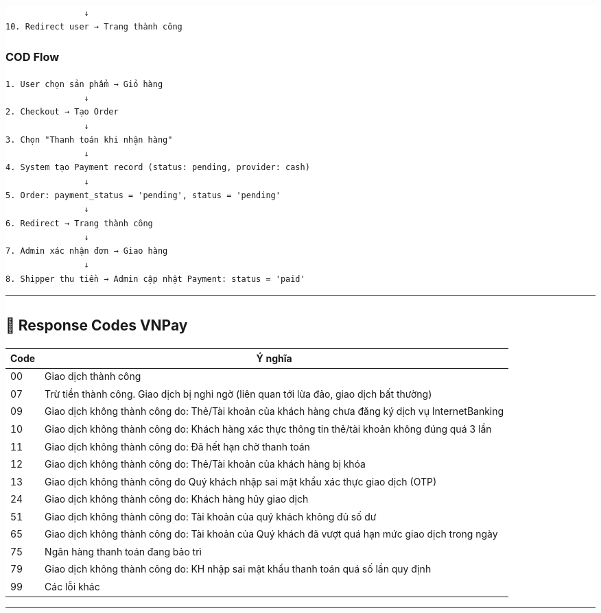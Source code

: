 ```
                ↓
10. Redirect user → Trang thành công
```

### COD Flow

```
1. User chọn sản phẩm → Giỏ hàng
                ↓
2. Checkout → Tạo Order
                ↓
3. Chọn "Thanh toán khi nhận hàng"
                ↓
4. System tạo Payment record (status: pending, provider: cash)
                ↓
5. Order: payment_status = 'pending', status = 'pending'
                ↓
6. Redirect → Trang thành công
                ↓
7. Admin xác nhận đơn → Giao hàng
                ↓
8. Shipper thu tiền → Admin cập nhật Payment: status = 'paid'
```

---

## 🎨 Response Codes VNPay

| Code | Ý nghĩa                                                                                          |
| ---- | ------------------------------------------------------------------------------------------------ |
| 00   | Giao dịch thành công                                                                             |
| 07   | Trừ tiền thành công. Giao dịch bị nghi ngờ (liên quan tới lừa đảo, giao dịch bất thường)         |
| 09   | Giao dịch không thành công do: Thẻ/Tài khoản của khách hàng chưa đăng ký dịch vụ InternetBanking |
| 10   | Giao dịch không thành công do: Khách hàng xác thực thông tin thẻ/tài khoản không đúng quá 3 lần  |
| 11   | Giao dịch không thành công do: Đã hết hạn chờ thanh toán                                         |
| 12   | Giao dịch không thành công do: Thẻ/Tài khoản của khách hàng bị khóa                              |
| 13   | Giao dịch không thành công do Quý khách nhập sai mật khẩu xác thực giao dịch (OTP)               |
| 24   | Giao dịch không thành công do: Khách hàng hủy giao dịch                                          |
| 51   | Giao dịch không thành công do: Tài khoản của quý khách không đủ số dư                            |
| 65   | Giao dịch không thành công do: Tài khoản của Quý khách đã vượt quá hạn mức giao dịch trong ngày  |
| 75   | Ngân hàng thanh toán đang bảo trì                                                                |
| 79   | Giao dịch không thành công do: KH nhập sai mật khẩu thanh toán quá số lần quy định               |
| 99   | Các lỗi khác                                                                                     |

---
